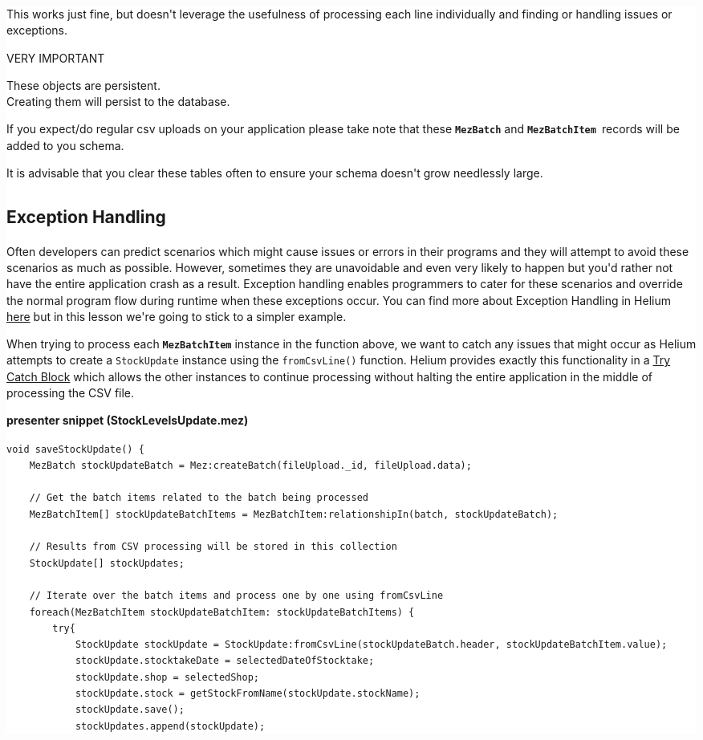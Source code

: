 This works just fine, but doesn't leverage the usefulness of processing each line individually and finding or handling issues or exceptions.

VERY IMPORTANT

These objects are persistent.  
Creating them will persist to the database.

If you expect/do regular csv uploads on your application please take note that these **`MezBatch`** and **`MezBatchItem`**` `records will be added to you schema.  
  
It is advisable that you clear these tables often to ensure your schema doesn't grow needlessly large.

  


  


## Exception Handling

Often developers can predict scenarios which might cause issues or errors in their programs and they will attempt to avoid these scenarios as much as possible. However, sometimes they are unavoidable and even very likely to happen but you'd rather not have the entire application crash as a result. Exception handling enables programmers to cater for these scenarios and override the normal program flow during runtime when these exceptions occur. You can find more about Exception Handling in Helium [here](https://wiki.mezzanineware.com/display/HTUT/Exception+Handling#space-menu-link-content) but in this lesson we're going to stick to a simpler example.

When trying to process each **`MezBatchItem`** instance in the function above, we want to catch any issues that might occur as Helium attempts to create a `StockUpdate` instance using the `fromCsvLine()` function. Helium provides exactly this functionality in a [Try Catch Block](https://wiki.mezzanineware.com/display/HTUT/Exception+Handling#ExceptionHandling-UsingaTryCatchBlock) which allows the other instances to continue processing without halting the entire application in the middle of processing the CSV file.

**presenter snippet (StockLevelsUpdate.mez)**
    
    
    void saveStockUpdate() {
    	MezBatch stockUpdateBatch = Mez:createBatch(fileUpload._id, fileUpload.data);
    
    	// Get the batch items related to the batch being processed
    	MezBatchItem[] stockUpdateBatchItems = MezBatchItem:relationshipIn(batch, stockUpdateBatch);
    
    	// Results from CSV processing will be stored in this collection
    	StockUpdate[] stockUpdates;
    
    	// Iterate over the batch items and process one by one using fromCsvLine
    	foreach(MezBatchItem stockUpdateBatchItem: stockUpdateBatchItems) {
        	try{
            	StockUpdate stockUpdate = StockUpdate:fromCsvLine(stockUpdateBatch.header, stockUpdateBatchItem.value);
    			stockUpdate.stocktakeDate = selectedDateOfStocktake;
    			stockUpdate.shop = selectedShop;
    			stockUpdate.stock = getStockFromName(stockUpdate.stockName);
    			stockUpdate.save();
    			stockUpdates.append(stockUpdate);
    